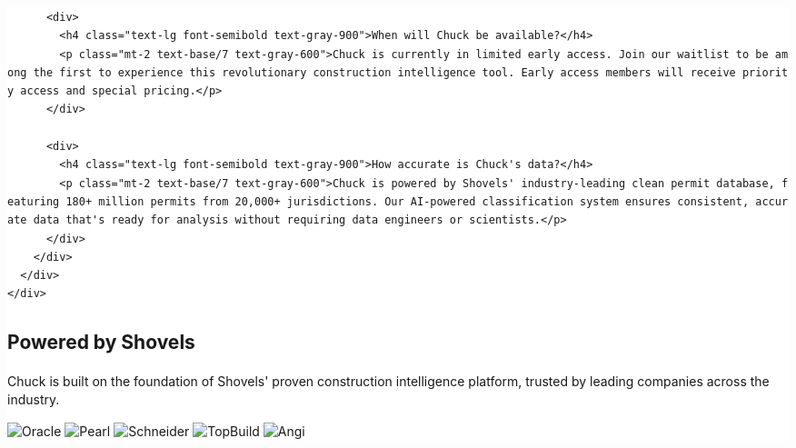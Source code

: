           <div>
            <h4 class="text-lg font-semibold text-gray-900">When will Chuck be available?</h4>
            <p class="mt-2 text-base/7 text-gray-600">Chuck is currently in limited early access. Join our waitlist to be among the first to experience this revolutionary construction intelligence tool. Early access members will receive priority access and special pricing.</p>
          </div>
          
          <div>
            <h4 class="text-lg font-semibold text-gray-900">How accurate is Chuck's data?</h4>
            <p class="mt-2 text-base/7 text-gray-600">Chuck is powered by Shovels' industry-leading clean permit database, featuring 180+ million permits from 20,000+ jurisdictions. Our AI-powered classification system ensures consistent, accurate data that's ready for analysis without requiring data engineers or scientists.</p>
          </div>
        </div>
      </div>
    </div>
  </div>
</div>

<div class="bg-gray-50 py-16 sm:py-24">
  <div class="mx-auto max-w-7xl px-6 lg:px-8">
    <div class="mx-auto max-w-2xl lg:text-center">
      <h2 class="text-pretty text-4xl font-semibold tracking-tight text-gray-900 sm:text-5xl">Powered by Shovels</h2>
      <p class="mt-6 text-lg/8 text-gray-600">Chuck is built on the foundation of Shovels' proven construction intelligence platform, trusted by leading companies across the industry.</p>
    </div>
    <div class="mx-auto mt-16 grid max-w-lg grid-cols-4 items-center gap-x-8 gap-y-12 sm:max-w-xl sm:grid-cols-6 sm:gap-x-10 sm:gap-y-14 lg:mx-0 lg:max-w-none lg:grid-cols-5">
      <img class="col-span-2 max-h-12 w-full object-contain lg:col-span-1" src="theme/images/home/oracle.svg" alt="Oracle" width="158" height="48">
      <img class="col-span-2 col-start-2 max-h-12 w-full object-contain sm:col-start-auto lg:col-span-1" src="theme/images/home/pearl.png" alt="Pearl" width="158" height="48">
      <img class="col-span-2 max-h-12 w-full object-contain sm:col-start-2 lg:col-span-1" src="theme/images/home/schneider.svg" alt="Schneider" width="158" height="48">
      <img class="col-span-2 max-h-12 w-full object-contain lg:col-span-1" src="theme/images/home/topbuild.svg" alt="TopBuild" width="158" height="48">
      <img class="col-span-2 col-start-2 max-h-12 w-full object-contain sm:col-start-auto lg:col-span-1" src="theme/images/home/angi.svg" alt="Angi" width="158" height="48">
    </div>
  </div>
</div>